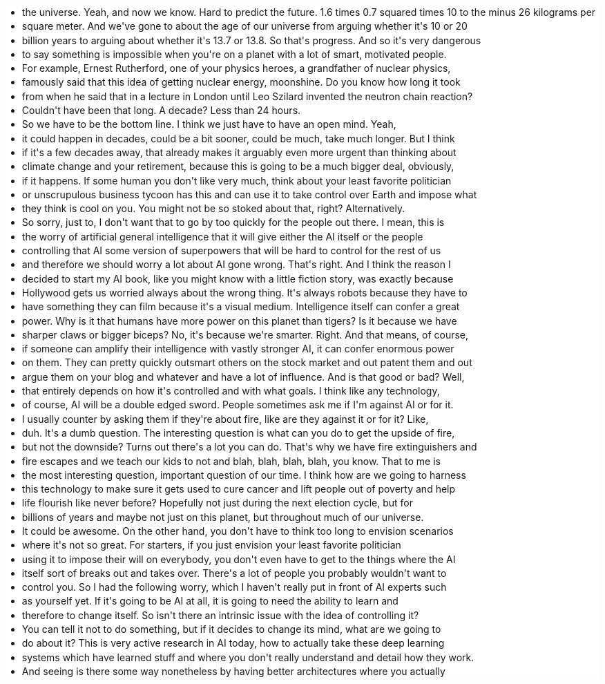 *  the universe. Yeah, and now we know. Hard to predict the future. 1.6 times 0.7 squared times 10 to the minus 26 kilograms per
*  square meter. And we've gone to about the age of our universe from arguing whether it's 10 or 20
*  billion years to arguing about whether it's 13.7 or 13.8. So that's progress. And so it's very dangerous
*  to say something is impossible when you're on a planet with a lot of smart, motivated people.
*  For example, Ernest Rutherford, one of your physics heroes, a grandfather of nuclear physics,
*  famously said that this idea of getting nuclear energy, moonshine. Do you know how long it took
*  from when he said that in a lecture in London until Leo Szilard invented the neutron chain reaction?
*  Couldn't have been that long. A decade? Less than 24 hours.
*  So we have to be the bottom line. I think we just have to have an open mind. Yeah,
*  it could happen in decades, could be a bit sooner, could be much, take much longer. But I think
*  if it's a few decades away, that already makes it arguably even more urgent than thinking about
*  climate change and your retirement, because this is going to be a much bigger deal, obviously,
*  if it happens. If some human you don't like very much, think about your least favorite politician
*  or unscrupulous business tycoon has this and can use it to take control over Earth and impose what
*  they think is cool on you. You might not be so stoked about that, right? Alternatively.
*  So sorry, just to, I don't want that to go by too quickly for the people out there. I mean, this is
*  the worry of artificial general intelligence that it will give either the AI itself or the people
*  controlling that AI some version of superpowers that will be hard to control for the rest of us
*  and therefore we should worry a lot about AI gone wrong. That's right. And I think the reason I
*  decided to start my AI book, like you might know with a little fiction story, was exactly because
*  Hollywood gets us worried always about the wrong thing. It's always robots because they have to
*  have something they can film because it's a visual medium. Intelligence itself can confer a great
*  power. Why is it that humans have more power on this planet than tigers? Is it because we have
*  sharper claws or bigger biceps? No, it's because we're smarter. Right. And that means, of course,
*  if someone can amplify their intelligence with vastly stronger AI, it can confer enormous power
*  on them. They can pretty quickly outsmart others on the stock market and out patent them and out
*  argue them on your blog and whatever and have a lot of influence. And is that good or bad? Well,
*  that entirely depends on how it's controlled and with what goals. I think like any technology,
*  of course, AI will be a double edged sword. People sometimes ask me if I'm against AI or for it.
*  I usually counter by asking them if they're about fire, like are they against it or for it? Like,
*  duh. It's a dumb question. The interesting question is what can you do to get the upside of fire,
*  but not the downside? Turns out there's a lot you can do. That's why we have fire extinguishers and
*  fire escapes and we teach our kids to not and blah, blah, blah, blah, you know. That to me is
*  the most interesting question, important question of our time. I think how are we going to harness
*  this technology to make sure it gets used to cure cancer and lift people out of poverty and help
*  life flourish like never before? Hopefully not just during the next election cycle, but for
*  billions of years and maybe not just on this planet, but throughout much of our universe.
*  It could be awesome. On the other hand, you don't have to think too long to envision scenarios
*  where it's not so great. For starters, if you just envision your least favorite politician
*  using it to impose their will on everybody, you don't even have to get to the things where the AI
*  itself sort of breaks out and takes over. There's a lot of people you probably wouldn't want to
*  control you. So I had the following worry, which I haven't really put in front of AI experts such
*  as yourself yet. If it's going to be AI at all, it is going to need the ability to learn and
*  therefore to change itself. So isn't there an intrinsic issue with the idea of controlling it?
*  You can tell it not to do something, but if it decides to change its mind, what are we going to
*  do about it? This is very active research in AI today, how to actually take these deep learning
*  systems which have learned stuff and where you don't really understand and detail how they work.
*  And seeing is there some way nonetheless by having better architectures where you actually